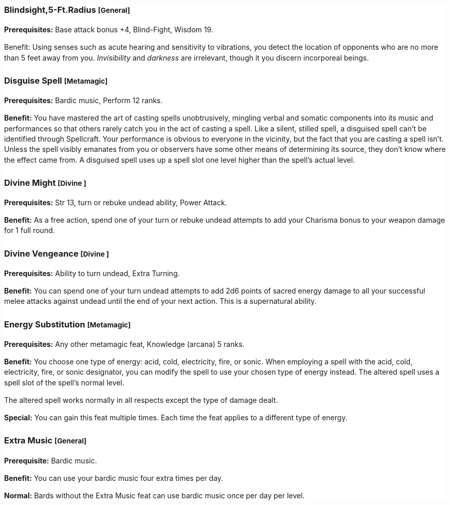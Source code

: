 ### Blindsight,5-Ft.Radius <small> [General]</small>

**Prerequisites:** Base attack bonus +4, Blind-Fight, Wisdom 19.

Benefit: Using senses such as acute hearing and sensitivity to vibrations, you detect the location of opponents who are no more than 5 feet away from you. _Invisibility_ and _darkness_ are irrelevant, though it you discern incorporeal beings.

### Disguise Spell <small> [Metamagic]</small>

**Prerequisites:** Bardic music, Perform 12 ranks.

**Benefit:** You have mastered the art of casting spells unobtrusively, mingling verbal and somatic components into its music and performances so that others rarely catch you in the act of casting a spell. Like a silent, stilled spell, a disguised spell can’t be identified through Spellcraft. Your performance is obvious to everyone in the vicinity, but the fact that you are casting a spell isn’t. Unless the spell visibly emanates from you or observers have some other means of determining its source, they don’t know where the effect came from. A disguised spell uses up a spell slot one level higher than the spell’s actual level.

### Divine Might <small> [Divine ]</small>

**Prerequisites:** Str 13, turn or rebuke undead ability, Power Attack.

**Benefit:** As a free action, spend one of your turn or rebuke undead attempts to add your Charisma bonus to your weapon damage for 1 full round.

### Divine Vengeance <small> [Divine ]</small>

**Prerequisites:** Ability to turn undead, Extra Turning.

**Benefit:** You can spend one of your turn undead attempts to add 2d6 points of sacred energy damage to all your successful melee attacks against undead until the end of your next action. This is a supernatural ability.

### Energy Substitution <small> [Metamagic]</small>

**Prerequisites:** Any other metamagic feat, Knowledge (arcana) 5 ranks.

**Benefit:** You choose one type of energy: acid, cold, electricity, fire, or sonic. When employing a spell with the acid, cold, electricity, fire, or sonic designator, you can modify the spell to use your chosen type of energy instead. The altered spell uses a spell slot of the spell’s normal level.

The altered spell works normally in all respects except the type of damage dealt.

**Special:** You can gain this feat multiple times. Each time the feat applies to a different type of energy.

### Extra Music <small>[General]</small>

**Prerequisite:** Bardic music.

**Benefit:** You can use your bardic music four extra times per day.

**Normal:** Bards without the Extra Music feat can use bardic music once per day per level.
